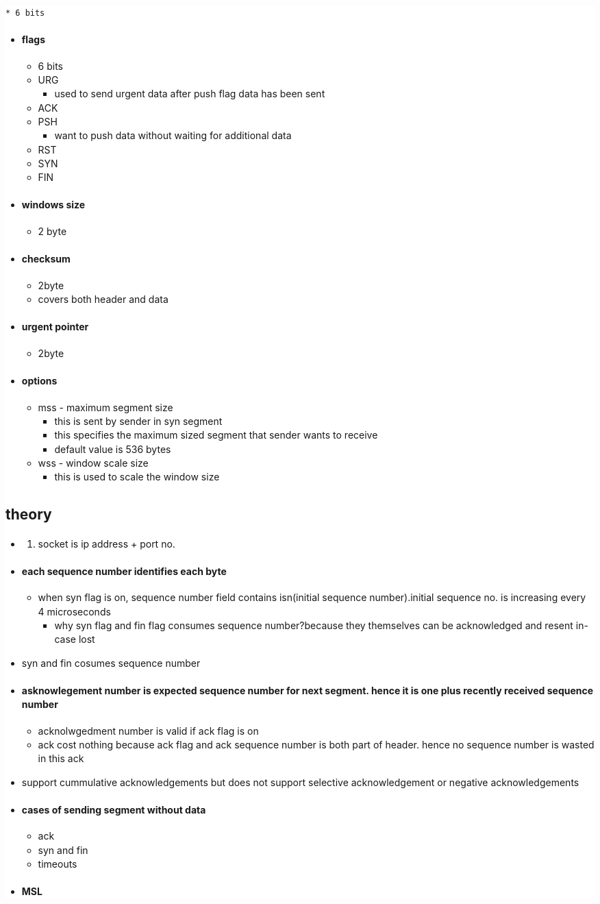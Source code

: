  	* 6 bits   
 *  #### flags   
  
 	* 6 bits   
 	* URG   
 		* used to send urgent data after push flag data has been sent   
 	* ACK   
 	* PSH   
 		* want to push data without waiting for additional data   
 	* RST   
 	* SYN   
 	* FIN   
 *  #### windows size   
  
 	* 2 byte   
 *  #### checksum   
  
 	* 2byte   
 	* covers both header and data   
 *  #### urgent pointer   
  
 	* 2byte   
 *  #### options   
  
 	* mss - maximum segment size   
 		* this is sent by sender in syn segment   
 		* this specifies the maximum sized segment that sender wants to receive   
 		* default value is 536 bytes   
 	* wss - window scale size   
 		* this is used to scale the window size   
 ## theory   
 * 1. socket is ip address + port no.   
 *  #### each sequence number identifies each byte   
  
 	* when syn flag is on, sequence number field contains isn(initial sequence number).initial sequence no. is increasing every 4 microseconds   
 		* why syn flag and fin flag consumes sequence number?because they themselves can be acknowledged and resent in-case lost   
 * syn and fin cosumes sequence number   
 *  #### asknowlegement number is expected sequence number for next segment. hence it is one plus recently received sequence number   
  
 	* acknolwgedment number is valid if ack flag is on   
 	* ack cost nothing because ack flag and ack sequence number is both part of header. hence no sequence number is wasted in this ack   
 * support cummulative acknowledgements but does not support selective acknowledgement or negative acknowledgements   
 *  #### cases of sending segment without data   
  
 	* ack   
 	* syn and fin   
 	* timeouts   
 *  #### MSL   
  